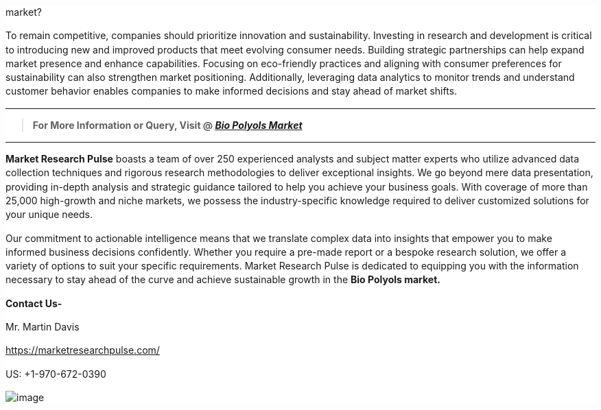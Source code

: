 market?</strong></p><p>To remain competitive, companies should prioritize innovation and sustainability. Investing in research and development is critical to introducing new and improved products that meet evolving consumer needs. Building strategic partnerships can help expand market presence and enhance capabilities. Focusing on eco-friendly practices and aligning with consumer preferences for sustainability can also strengthen market positioning. Additionally, leveraging data analytics to monitor trends and understand customer behavior enables companies to make informed decisions and stay ahead of market shifts.</p><hr /><blockquote><p><strong>For More Information or Query, Visit @&nbsp;<em><a href="https://marketresearchpulse.com/report/112069/bio-polyols-market?utm_source=Linkedin&utm_medium=0116">Bio Polyols Market</a></em></strong></p></blockquote><hr /><p><strong>Market Research Pulse</strong> boasts a team of over 250 experienced analysts and subject matter experts who utilize advanced data collection techniques and rigorous research methodologies to deliver exceptional insights. We go beyond mere data presentation, providing in-depth analysis and strategic guidance tailored to help you achieve your business goals. With coverage of more than 25,000 high-growth and niche markets, we possess the industry-specific knowledge required to deliver customized solutions for your unique needs.</p><p>Our commitment to actionable intelligence means that we translate complex data into insights that empower you to make informed business decisions confidently. Whether you require a pre-made report or a bespoke research solution, we offer a variety of options to suit your specific requirements. Market Research Pulse is dedicated to equipping you with the information necessary to stay ahead of the curve and achieve sustainable growth in the <strong>Bio Polyols market.</strong></p><p><strong>Contact Us-</strong></p><p>Mr. Martin Davis</p><p>https://marketresearchpulse.com/</p><p>US: +1-970-672-0390</p>
![image](https://github.com/user-attachments/assets/38fc7157-2c78-4790-b494-d7063fd77265)
